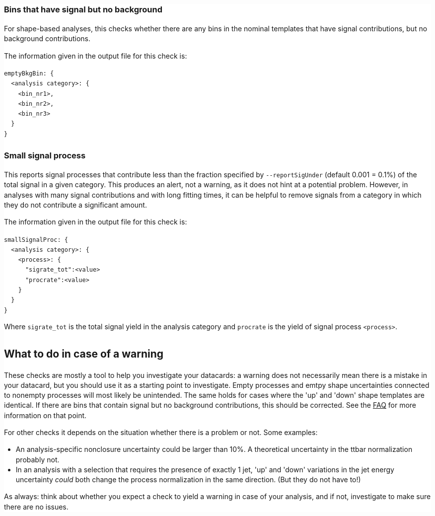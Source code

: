 
### Bins that have signal but no background 

For shape-based analyses, this checks whether there are any bins in the nominal templates that have signal contributions, but no background contributions. 

The information given in the output file for this check is:

```nohighlight
emptyBkgBin: {
  <analysis category>: {
    <bin_nr1>,
    <bin_nr2>,
    <bin_nr3>
  }
}
```


### Small signal process

This reports signal processes that contribute less than the fraction specified by `--reportSigUnder` (default 0.001 = 0.1%) of the total signal in a given category. This produces an alert, not a warning, as it does not hint at a potential problem.
However, in analyses with many signal contributions and with long fitting times, it can be helpful to remove signals from a category in which they do not contribute a significant amount.

The information given in the output file for this check is:

```nohighlight
smallSignalProc: {
  <analysis category>: {
    <process>: {
      "sigrate_tot":<value>
      "procrate":<value>
    } 
  }
}
```

Where `sigrate_tot` is the total signal yield in the analysis category and `procrate` is the yield of signal process `<process>`.

## What to do in case of a warning

These checks are mostly a tool to help you investigate your datacards: a warning does not necessarily mean there is a mistake in your datacard, but you should use it as a starting point to investigate. Empty processes and emtpy shape uncertainties connected to nonempty processes will most likely be unintended. The same holds for cases where the 'up' and 'down' shape templates are identical. If there are bins that contain signal but no background contributions, this should be corrected. See the [FAQ](http://cms-analysis.github.io/HiggsAnalysis-CombinedLimit/part4/usefullinks/#faq) for more information on that point.

For other checks it depends on the situation whether there is a problem or not. Some examples:

- An analysis-specific nonclosure uncertainty could be larger than 10%. A theoretical uncertainty in the ttbar normalization probably not.
- In an analysis with a selection that requires the presence of exactly 1 jet, 'up' and 'down' variations in the jet energy uncertainty *could* both change the process normalization in the same direction. (But they do not have to!)

As always: think about whether you expect a check to yield a warning in case of your analysis, and if not, investigate to make sure there are no issues.


